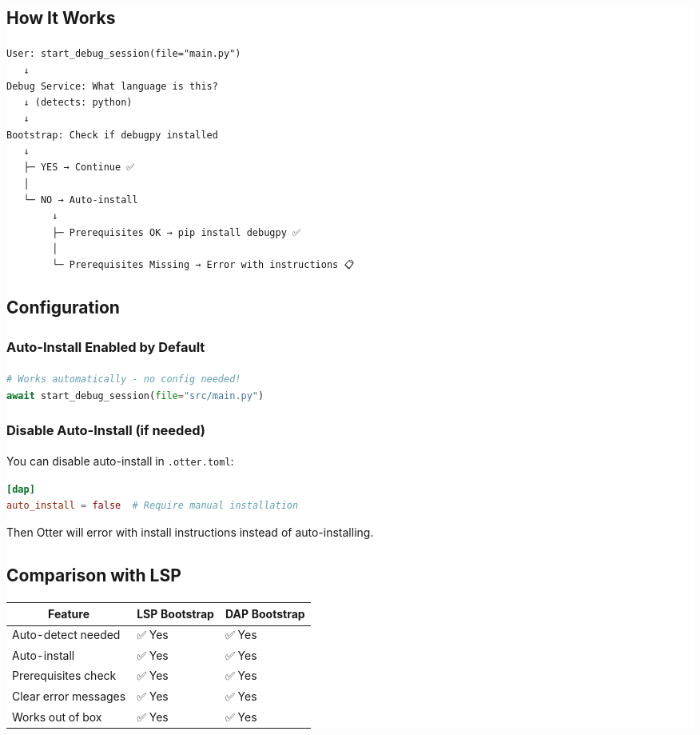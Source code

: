 ## How It Works

```
User: start_debug_session(file="main.py")
   ↓
Debug Service: What language is this?
   ↓ (detects: python)
   ↓
Bootstrap: Check if debugpy installed
   ↓
   ├─ YES → Continue ✅
   │
   └─ NO → Auto-install
        ↓
        ├─ Prerequisites OK → pip install debugpy ✅
        │
        └─ Prerequisites Missing → Error with instructions 📋
```

## Configuration

### Auto-Install Enabled by Default

```python
# Works automatically - no config needed!
await start_debug_session(file="src/main.py")
```

### Disable Auto-Install (if needed)

You can disable auto-install in `.otter.toml`:

```toml
[dap]
auto_install = false  # Require manual installation
```

Then Otter will error with install instructions instead of auto-installing.

## Comparison with LSP

| Feature | LSP Bootstrap | DAP Bootstrap |
|---------|---------------|---------------|
| Auto-detect needed | ✅ Yes | ✅ Yes |
| Auto-install | ✅ Yes | ✅ Yes |
| Prerequisites check | ✅ Yes | ✅ Yes |
| Clear error messages | ✅ Yes | ✅ Yes |
| Works out of box | ✅ Yes | ✅ Yes |
